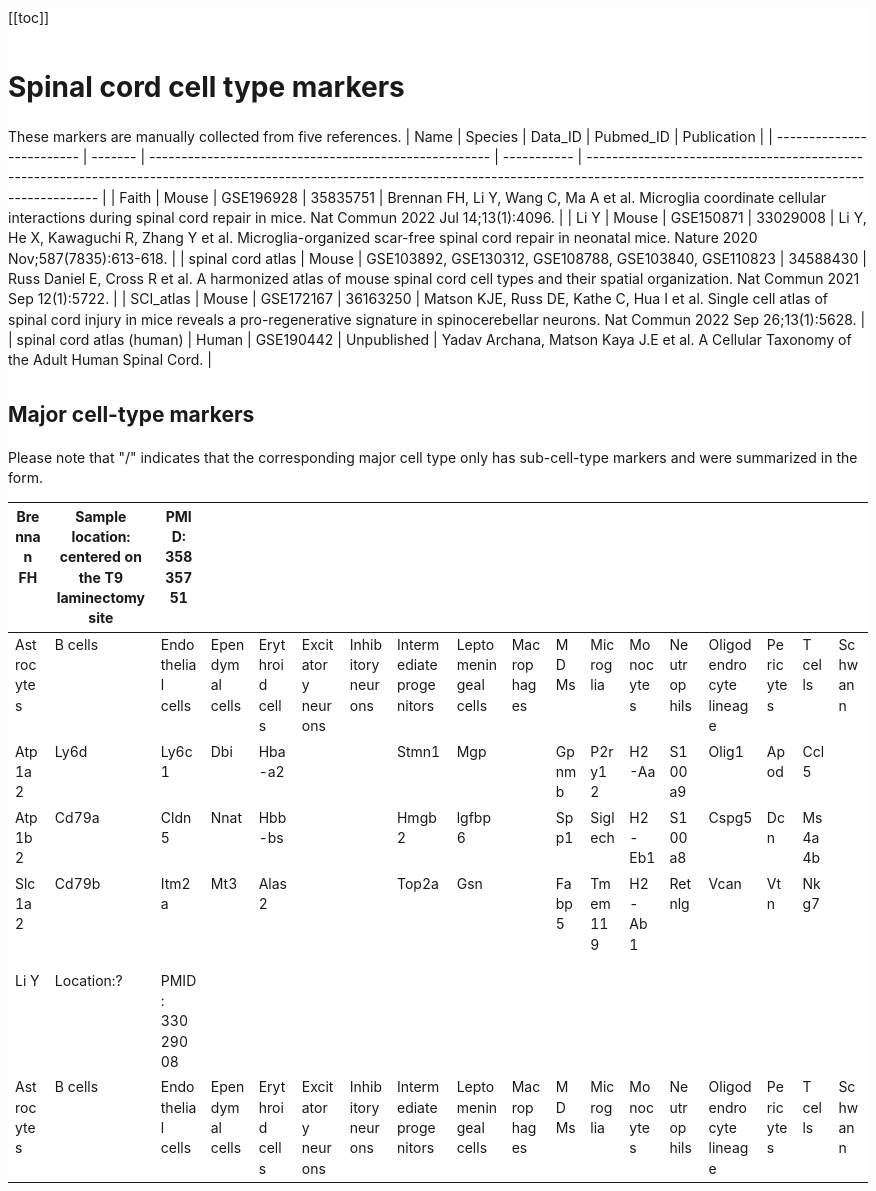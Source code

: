 [[toc]]

# Spinal cord cell type markers

These markers are manually collected from five references.
| Name | Species | Data_ID | Pubmed_ID | Publication |
| ------------------------- | ------- | ----------------------------------------------------- | ----------- | ---------------------------------------------------------------------------------------------------------------------------------------------------------------------------------------------- |
| Faith | Mouse | GSE196928 | 35835751 | Brennan FH, Li Y, Wang C, Ma A et al. Microglia coordinate cellular interactions during spinal cord repair in mice. Nat Commun 2022 Jul 14;13(1):4096. |
| Li Y | Mouse | GSE150871 | 33029008 | Li Y, He X, Kawaguchi R, Zhang Y et al. Microglia-organized scar-free spinal cord repair in neonatal mice. Nature 2020 Nov;587(7835):613-618. |
| spinal cord atlas | Mouse | GSE103892, GSE130312, GSE108788, GSE103840, GSE110823 | 34588430 | Russ Daniel E, Cross R et al. A harmonized atlas of mouse spinal cord cell types and their spatial organization. Nat Commun 2021 Sep 12(1):5722. |
| SCI_atlas | Mouse | GSE172167 | 36163250 | Matson KJE, Russ DE, Kathe C, Hua I et al. Single cell atlas of spinal cord injury in mice reveals a pro-regenerative signature in spinocerebellar neurons. Nat Commun 2022 Sep 26;13(1):5628. |
| spinal cord atlas (human) | Human | GSE190442 | Unpublished | Yadav Archana, Matson Kaya J.E et al. A Cellular Taxonomy of the Adult Human Spinal Cord. |

## Major cell-type markers

Please note that "/" indicates that the corresponding major cell type only has sub-cell-type markers and were summarized in the form.

| Brennan FH                | Sample location: centered on the T9 laminectomy site | PMID: 35835751    |                                                           |                 |                    |                    |                          |                      |               |       |           |           |             |                         |           |            |               |
| ------------------------- | ---------------------------------------------------- | ----------------- | --------------------------------------------------------- | --------------- | ------------------ | ------------------ | ------------------------ | -------------------- | ------------- | ----- | --------- | --------- | ----------- | ----------------------- | --------- | ---------- | ------------- |
| Astrocytes                | B cells                                              | Endothelial cells | Ependymal cells                                           | Erythroid cells | Excitatory neurons | Inhibitory neurons | Intermediate progenitors | Leptomeningeal cells | Macrophages   | MDMs  | Microglia | Monocytes | Neutrophils | Oligodendrocyte lineage | Pericytes | T cells    | Schwann       | Meninges |
| Atp1a2                    | Ly6d                                                 | Ly6c1             | Dbi                                                       | Hba-a2          |                    |                    | Stmn1                    | Mgp                  |               | Gpnmb | P2ry12    | H2-Aa     | S100a9      | Olig1                   | Apod      | Ccl5       |               |  |
| Atp1b2                    | Cd79a                                                | Cldn5             | Nnat                                                      | Hbb-bs          |                    |                    | Hmgb2                    | lgfbp6               |               | Spp1  | Siglech   | H2-Eb1    | S100a8      | Cspg5                   | Dcn       | Ms4a4b     |               |  |
| Slc1a2                    | Cd79b                                                | Itm2a             | Mt3                                                       | Alas2           |                    |                    | Top2a                    | Gsn                  |               | Fabp5 | Tmem119   | H2-Ab1    | Retnlg      | Vcan                    | Vtn       | Nkg7       |               |  |
|                           |                                                      |                   |                                                           |                 |                    |                    |                          |                      |               |       |           |           |             |                         |           |            |               |  |
|                           |                                                      |                   |                                                           |                 |                    |                    |                          |                      |               |       |           |           |             |                         |           |            |               |  |
| Li Y                      | Location:?                                           | PMID: 33029008    |                                                           |                 |                    |                    |                          |                      |               |       |           |           |             |                         |           |            |               |
| Astrocytes                | B cells                                              | Endothelial cells | Ependymal cells                                           | Erythroid cells | Excitatory neurons | Inhibitory neurons | Intermediate progenitors | Leptomeningeal cells | Macrophages   | MDMs  | Microglia | Monocytes | Neutrophils | Oligodendrocyte lineage | Pericytes | T cells    | Schwann       | Meninges |